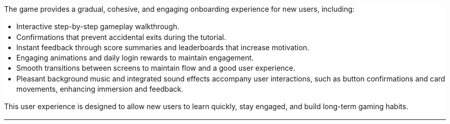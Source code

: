 The game provides a gradual, cohesive, and engaging onboarding experience for new users, including:

- Interactive step-by-step gameplay walkthrough.  
- Confirmations that prevent accidental exits during the tutorial.  
- Instant feedback through score summaries and leaderboards that increase motivation.  
- Engaging animations and daily login rewards to maintain engagement.  
- Smooth transitions between screens to maintain flow and a good user experience.  
- Pleasant background music and integrated sound effects accompany user interactions, such as button confirmations and card movements, enhancing immersion and feedback.

This user experience is designed to allow new users to learn quickly, stay engaged, and build long-term gaming habits.

---
